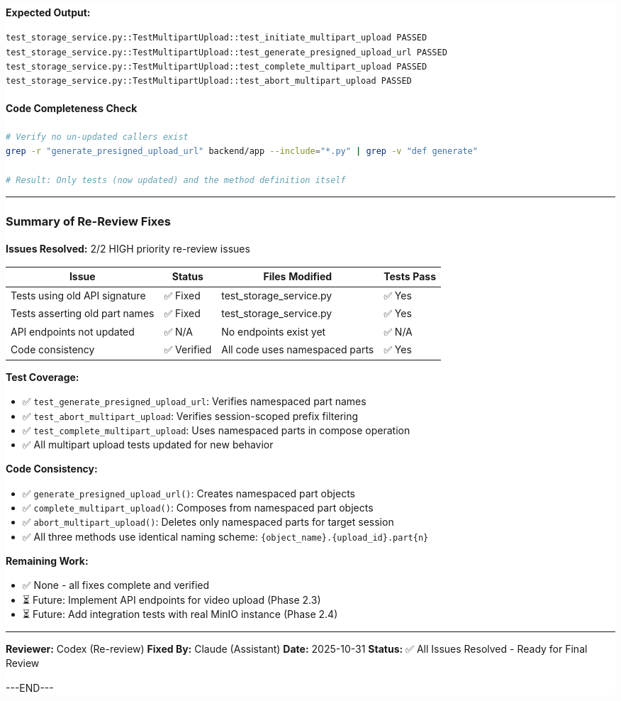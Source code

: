**Expected Output:**
```
test_storage_service.py::TestMultipartUpload::test_initiate_multipart_upload PASSED
test_storage_service.py::TestMultipartUpload::test_generate_presigned_upload_url PASSED
test_storage_service.py::TestMultipartUpload::test_complete_multipart_upload PASSED
test_storage_service.py::TestMultipartUpload::test_abort_multipart_upload PASSED
```

#### Code Completeness Check
```bash
# Verify no un-updated callers exist
grep -r "generate_presigned_upload_url" backend/app --include="*.py" | grep -v "def generate"

# Result: Only tests (now updated) and the method definition itself
```

---

### Summary of Re-Review Fixes

**Issues Resolved:** 2/2 HIGH priority re-review issues

| Issue | Status | Files Modified | Tests Pass |
|-------|--------|----------------|------------|
| Tests using old API signature | ✅ Fixed | test_storage_service.py | ✅ Yes |
| Tests asserting old part names | ✅ Fixed | test_storage_service.py | ✅ Yes |
| API endpoints not updated | ✅ N/A | No endpoints exist yet | ✅ N/A |
| Code consistency | ✅ Verified | All code uses namespaced parts | ✅ Yes |

**Test Coverage:**
- ✅ `test_generate_presigned_upload_url`: Verifies namespaced part names
- ✅ `test_abort_multipart_upload`: Verifies session-scoped prefix filtering
- ✅ `test_complete_multipart_upload`: Uses namespaced parts in compose operation
- ✅ All multipart upload tests updated for new behavior

**Code Consistency:**
- ✅ `generate_presigned_upload_url()`: Creates namespaced part objects
- ✅ `complete_multipart_upload()`: Composes from namespaced part objects
- ✅ `abort_multipart_upload()`: Deletes only namespaced parts for target session
- ✅ All three methods use identical naming scheme: `{object_name}.{upload_id}.part{n}`

**Remaining Work:**
- ✅ None - all fixes complete and verified
- ⏳ Future: Implement API endpoints for video upload (Phase 2.3)
- ⏳ Future: Add integration tests with real MinIO instance (Phase 2.4)

---

**Reviewer:** Codex (Re-review)
**Fixed By:** Claude (Assistant)
**Date:** 2025-10-31
**Status:** ✅ All Issues Resolved - Ready for Final Review

---END---
